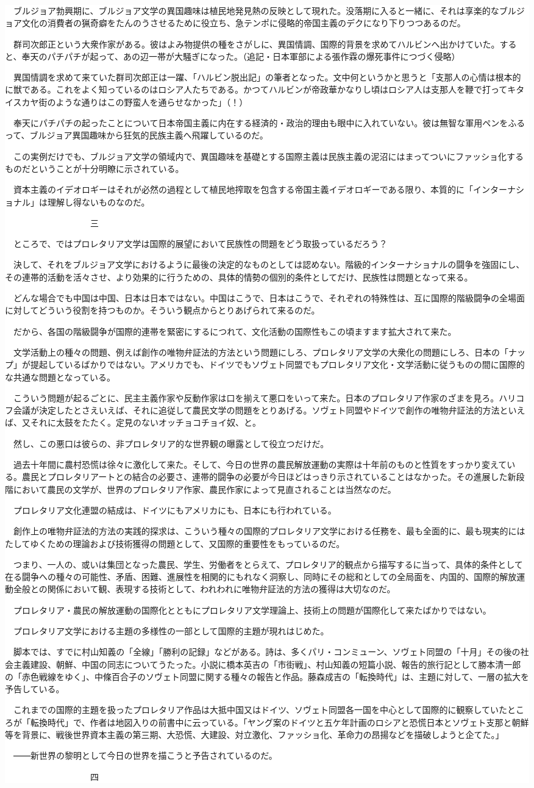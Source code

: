 　ブルジョア勃興期に、ブルジョア文学の異国趣味は植民地発見熱の反映として現れた。没落期に入ると一緒に、それは享楽的なブルジョア文化の消費者の猟奇癖をたんのうさせるために役立ち、急テンポに侵略的帝国主義のデクになり下りつつあるのだ。

　群司次郎正という大衆作家がある。彼はよみ物提供の種をさがしに、異国情調、国際的背景を求めてハルビンへ出かけていた。すると、奉天のパチパチが起って、あの辺一帯が大騒ぎになった。（追記・日本軍部による張作霖の爆死事件につづく侵略）

　異国情調を求めて来ていた群司次郎正は一躍、「ハルビン脱出記」の筆者となった。文中何というかと思うと「支那人の心情は根本的に獣である。これをよく知っているのはロシア人たちである。かつてハルビンが帝政華かなりし頃はロシア人は支那人を鞭で打ってキタイスカヤ街のような通りはこの野蛮人を通らせなかった」（！）

　奉天にパチパチの起ったことについて日本帝国主義に内在する経済的・政治的理由も眼中に入れていない。彼は無智な軍用ペンをふるって、ブルジョア異国趣味から狂気的民族主義へ飛躍しているのだ。

　この実例だけでも、ブルジョア文学の領域内で、異国趣味を基礎とする国際主義は民族主義の泥沼にはまってついにファッショ化するものだということが十分明瞭に示されている。

　資本主義のイデオロギーはそれが必然の過程として植民地搾取を包含する帝国主義イデオロギーである限り、本質的に「インターナショナル」は理解し得ないものなのだ。



　　　　　　　　　　三



　ところで、ではプロレタリア文学は国際的展望において民族性の問題をどう取扱っているだろう？

　決して、それをブルジョア文学におけるように最後の決定的なものとしては認めない。階級的インターナショナルの闘争を強固にし、その連帯的活動を活々させ、より効果的に行うための、具体的情勢の個別的条件としてだけ、民族性は問題となって来る。

　どんな場合でも中国は中国、日本は日本ではない。中国はこうで、日本はこうで、それぞれの特殊性は、互に国際的階級闘争の全場面に対してどういう役割を持つものか。そういう観点からとりあげられて来るのだ。

　だから、各国の階級闘争が国際的連帯を緊密にするにつれて、文化活動の国際性もこの頃ますます拡大されて来た。

　文学活動上の種々の問題、例えば創作の唯物弁証法的方法という問題にしろ、プロレタリア文学の大衆化の問題にしろ、日本の「ナップ」が提起しているばかりではない。アメリカでも、ドイツでもソヴェト同盟でもプロレタリア文化・文学活動に従うものの間に国際的な共通な問題となっている。

　こういう問題が起るごとに、民主主義作家や反動作家は口を揃えて悪口をいって来た。日本のプロレタリア作家のざまを見ろ。ハリコフ会議が決定したとさえいえば、それに追従して農民文学の問題をとりあげる。ソヴェト同盟やドイツで創作の唯物弁証法的方法といえば、又それに太鼓をたたく。定見のないオッチョコチョイ奴、と。

　然し、この悪口は彼らの、非プロレタリア的な世界観の曝露として役立つだけだ。

　過去十年間に農村恐慌は徐々に激化して来た。そして、今日の世界の農民解放運動の実際は十年前のものと性質をすっかり変えている。農民とプロレタリアートとの結合の必要さ、連帯的闘争の必要が今日ほどはっきり示されていることはなかった。その進展した新段階において農民の文学が、世界のプロレタリア作家、農民作家によって見直されることは当然なのだ。

　プロレタリア文化連盟の結成は、ドイツにもアメリカにも、日本にも行われている。

　創作上の唯物弁証法的方法の実践的探求は、こういう種々の国際的プロレタリア文学における任務を、最も全面的に、最も現実的にはたしてゆくための理論および技術獲得の問題として、又国際的重要性をもっているのだ。

　つまり、一人の、或いは集団となった農民、学生、労働者をとらえて、プロレタリア的観点から描写するに当って、具体的条件として在る闘争への種々の可能性、矛盾、困難、進展性を相関的にもれなく洞察し、同時にその総和としての全局面を、内国的、国際的解放運動全般との関係において観、表現する技術として、われわれに唯物弁証法的方法の獲得は大切なのだ。

　プロレタリア・農民の解放運動の国際化とともにプロレタリア文学理論上、技術上の問題が国際化して来たばかりではない。

　プロレタリア文学における主題の多様性の一部として国際的主題が現れはじめた。

　脚本では、すでに村山知義の「全線」「勝利の記録」などがある。詩は、多くパリ・コンミューン、ソヴェト同盟の「十月」その後の社会主義建設、朝鮮、中国の同志についてうたった。小説に橋本英吉の「市街戦」、村山知義の短篇小説、報告的旅行記として勝本清一郎の「赤色戦線をゆく」、中條百合子のソヴェト同盟に関する種々の報告と作品。藤森成吉の「転換時代」は、主題に対して、一層の拡大を予告している。

　これまでの国際的主題を扱ったプロレタリア作品は大抵中国又はドイツ、ソヴェト同盟各一国を中心として国際的に観察していたところが「転換時代」で、作者は地図入りの前書中に云っている。「ヤング案のドイツと五ケ年計画のロシアと恐慌日本とソヴェト支那と朝鮮等を背景に、戦後世界資本主義の第三期、大恐慌、大建設、対立激化、ファッショ化、革命力の昂揚などを描破しようと企てた。」

　――新世界の黎明として今日の世界を描こうと予告されているのだ。



　　　　　　　　　　四
